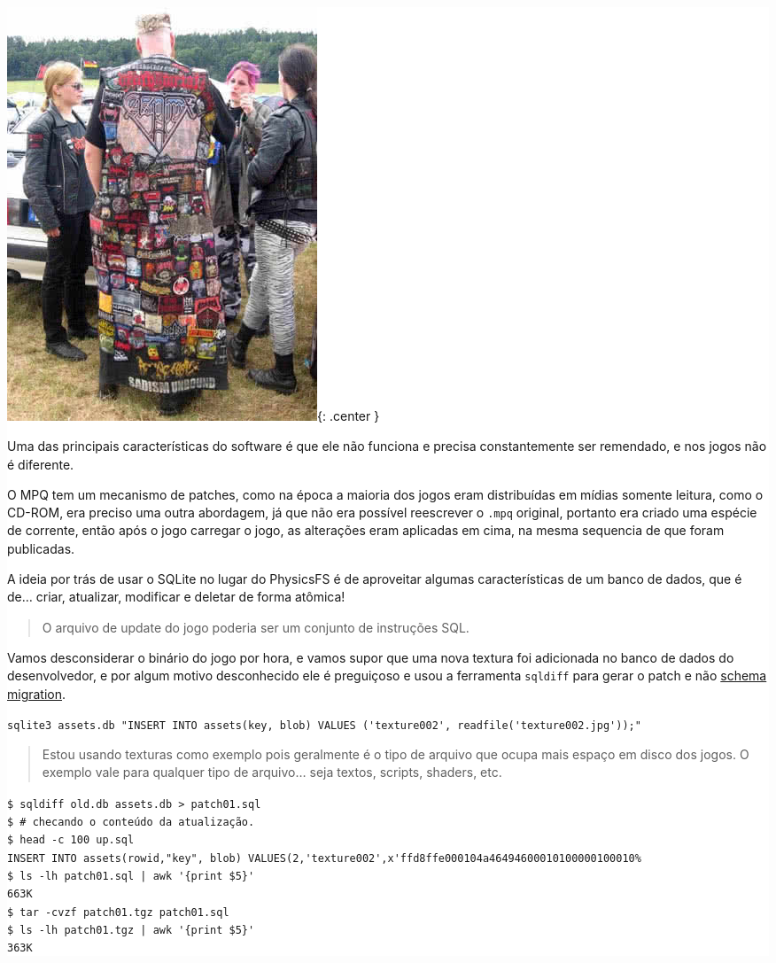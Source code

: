 ![metalhead with lots of patches](/public/2018-12-27-blobs-blurbs-bubbles/patches.jpg){: .center }

Uma das principais características do software é que ele não funciona e precisa constantemente ser remendado, e nos jogos não é diferente.

O MPQ tem um mecanismo de patches, como na época a maioria dos jogos eram distribuídas em mídias somente leitura, como o CD-ROM, era preciso uma outra abordagem, já que não era possível reescrever o `.mpq` original, portanto era criado uma espécie de corrente, então após o jogo carregar o jogo, as alterações eram aplicadas em cima, na mesma sequencia de que foram publicadas.

A ideia por trás de usar o SQLite no lugar do PhysicsFS é de aproveitar algumas características de um banco de dados, que é de… criar, atualizar, modificar e deletar de forma atômica!

> O arquivo de update do jogo poderia ser um conjunto de instruções SQL.  

Vamos desconsiderar o binário do jogo por hora, e vamos supor que uma nova textura foi adicionada no banco de dados do desenvolvedor, e por algum motivo desconhecido ele é preguiçoso e usou a ferramenta `sqldiff` para gerar o patch e não [schema migration](https://en.wikipedia.org/wiki/Schema_migration).

```
sqlite3 assets.db "INSERT INTO assets(key, blob) VALUES ('texture002', readfile('texture002.jpg'));"
```

> Estou usando texturas como exemplo pois geralmente é o tipo de arquivo que ocupa mais espaço em disco dos jogos. O exemplo vale para qualquer tipo de arquivo… seja textos, scripts, shaders, etc.  

```
$ sqldiff old.db assets.db > patch01.sql
$ # checando o conteúdo da atualização.
$ head -c 100 up.sql
INSERT INTO assets(rowid,"key", blob) VALUES(2,'texture002',x'ffd8ffe000104a46494600010100000100010%
$ ls -lh patch01.sql | awk '{print $5}'
663K
$ tar -cvzf patch01.tgz patch01.sql
$ ls -lh patch01.tgz | awk '{print $5}'
363K
```
